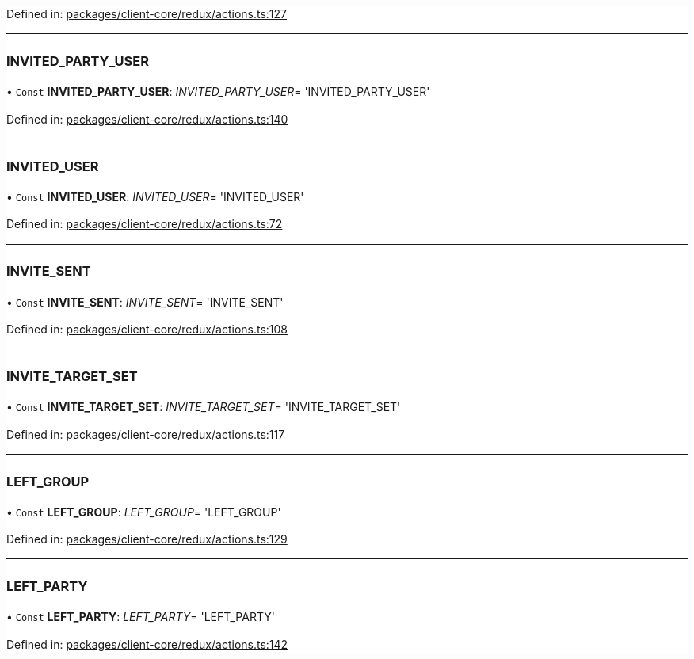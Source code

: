 Defined in: [packages/client-core/redux/actions.ts:127](https://github.com/xr3ngine/xr3ngine/blob/5a0f83ed8/packages/client-core/redux/actions.ts#L127)

___

### INVITED\_PARTY\_USER

• `Const` **INVITED\_PARTY\_USER**: *INVITED_PARTY_USER*= 'INVITED\_PARTY\_USER'

Defined in: [packages/client-core/redux/actions.ts:140](https://github.com/xr3ngine/xr3ngine/blob/5a0f83ed8/packages/client-core/redux/actions.ts#L140)

___

### INVITED\_USER

• `Const` **INVITED\_USER**: *INVITED_USER*= 'INVITED\_USER'

Defined in: [packages/client-core/redux/actions.ts:72](https://github.com/xr3ngine/xr3ngine/blob/5a0f83ed8/packages/client-core/redux/actions.ts#L72)

___

### INVITE\_SENT

• `Const` **INVITE\_SENT**: *INVITE_SENT*= 'INVITE\_SENT'

Defined in: [packages/client-core/redux/actions.ts:108](https://github.com/xr3ngine/xr3ngine/blob/5a0f83ed8/packages/client-core/redux/actions.ts#L108)

___

### INVITE\_TARGET\_SET

• `Const` **INVITE\_TARGET\_SET**: *INVITE_TARGET_SET*= 'INVITE\_TARGET\_SET'

Defined in: [packages/client-core/redux/actions.ts:117](https://github.com/xr3ngine/xr3ngine/blob/5a0f83ed8/packages/client-core/redux/actions.ts#L117)

___

### LEFT\_GROUP

• `Const` **LEFT\_GROUP**: *LEFT_GROUP*= 'LEFT\_GROUP'

Defined in: [packages/client-core/redux/actions.ts:129](https://github.com/xr3ngine/xr3ngine/blob/5a0f83ed8/packages/client-core/redux/actions.ts#L129)

___

### LEFT\_PARTY

• `Const` **LEFT\_PARTY**: *LEFT_PARTY*= 'LEFT\_PARTY'

Defined in: [packages/client-core/redux/actions.ts:142](https://github.com/xr3ngine/xr3ngine/blob/5a0f83ed8/packages/client-core/redux/actions.ts#L142)

